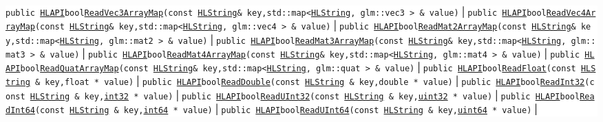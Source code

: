 `public `[`HLAPI`](#_core_8h_a1d2309cd37fc69b9129facf43df916ea_1a1d2309cd37fc69b9129facf43df916ea)` bool `[`ReadVec3ArrayMap`](#classhighlo_1_1_document_writer_a6baad4d9b2586ef5cb7bf460a9d6ead2_1a6baad4d9b2586ef5cb7bf460a9d6ead2)`(const `[`HLString`](docs-api/api-highlo.md#namespacehighlo_aae9b5b2474b992680f5555779f4bd538_1aae9b5b2474b992680f5555779f4bd538)` & key,std::map< `[`HLString`](docs-api/api-highlo.md#namespacehighlo_aae9b5b2474b992680f5555779f4bd538_1aae9b5b2474b992680f5555779f4bd538)`, glm::vec3 > & value)` | 
`public `[`HLAPI`](#_core_8h_a1d2309cd37fc69b9129facf43df916ea_1a1d2309cd37fc69b9129facf43df916ea)` bool `[`ReadVec4ArrayMap`](#classhighlo_1_1_document_writer_a136befed35385a8f5170f1fa246b942e_1a136befed35385a8f5170f1fa246b942e)`(const `[`HLString`](docs-api/api-highlo.md#namespacehighlo_aae9b5b2474b992680f5555779f4bd538_1aae9b5b2474b992680f5555779f4bd538)` & key,std::map< `[`HLString`](docs-api/api-highlo.md#namespacehighlo_aae9b5b2474b992680f5555779f4bd538_1aae9b5b2474b992680f5555779f4bd538)`, glm::vec4 > & value)` | 
`public `[`HLAPI`](#_core_8h_a1d2309cd37fc69b9129facf43df916ea_1a1d2309cd37fc69b9129facf43df916ea)` bool `[`ReadMat2ArrayMap`](#classhighlo_1_1_document_writer_ae29d60897e8811efd5a158300b253a37_1ae29d60897e8811efd5a158300b253a37)`(const `[`HLString`](docs-api/api-highlo.md#namespacehighlo_aae9b5b2474b992680f5555779f4bd538_1aae9b5b2474b992680f5555779f4bd538)` & key,std::map< `[`HLString`](docs-api/api-highlo.md#namespacehighlo_aae9b5b2474b992680f5555779f4bd538_1aae9b5b2474b992680f5555779f4bd538)`, glm::mat2 > & value)` | 
`public `[`HLAPI`](#_core_8h_a1d2309cd37fc69b9129facf43df916ea_1a1d2309cd37fc69b9129facf43df916ea)` bool `[`ReadMat3ArrayMap`](#classhighlo_1_1_document_writer_ae2fa5b30e6f63b9fe53d4bc509751d50_1ae2fa5b30e6f63b9fe53d4bc509751d50)`(const `[`HLString`](docs-api/api-highlo.md#namespacehighlo_aae9b5b2474b992680f5555779f4bd538_1aae9b5b2474b992680f5555779f4bd538)` & key,std::map< `[`HLString`](docs-api/api-highlo.md#namespacehighlo_aae9b5b2474b992680f5555779f4bd538_1aae9b5b2474b992680f5555779f4bd538)`, glm::mat3 > & value)` | 
`public `[`HLAPI`](#_core_8h_a1d2309cd37fc69b9129facf43df916ea_1a1d2309cd37fc69b9129facf43df916ea)` bool `[`ReadMat4ArrayMap`](#classhighlo_1_1_document_writer_ac56ea2591cb69c5e526bf5bb699b679e_1ac56ea2591cb69c5e526bf5bb699b679e)`(const `[`HLString`](docs-api/api-highlo.md#namespacehighlo_aae9b5b2474b992680f5555779f4bd538_1aae9b5b2474b992680f5555779f4bd538)` & key,std::map< `[`HLString`](docs-api/api-highlo.md#namespacehighlo_aae9b5b2474b992680f5555779f4bd538_1aae9b5b2474b992680f5555779f4bd538)`, glm::mat4 > & value)` | 
`public `[`HLAPI`](#_core_8h_a1d2309cd37fc69b9129facf43df916ea_1a1d2309cd37fc69b9129facf43df916ea)` bool `[`ReadQuatArrayMap`](#classhighlo_1_1_document_writer_aeb51b5ce08b2148f1fabdd26fde53aba_1aeb51b5ce08b2148f1fabdd26fde53aba)`(const `[`HLString`](docs-api/api-highlo.md#namespacehighlo_aae9b5b2474b992680f5555779f4bd538_1aae9b5b2474b992680f5555779f4bd538)` & key,std::map< `[`HLString`](docs-api/api-highlo.md#namespacehighlo_aae9b5b2474b992680f5555779f4bd538_1aae9b5b2474b992680f5555779f4bd538)`, glm::quat > & value)` | 
`public `[`HLAPI`](#_core_8h_a1d2309cd37fc69b9129facf43df916ea_1a1d2309cd37fc69b9129facf43df916ea)` bool `[`ReadFloat`](#classhighlo_1_1_document_writer_ae640e73e9620a1b1c5075246a4150782_1ae640e73e9620a1b1c5075246a4150782)`(const `[`HLString`](docs-api/api-highlo.md#namespacehighlo_aae9b5b2474b992680f5555779f4bd538_1aae9b5b2474b992680f5555779f4bd538)` & key,float * value)` | 
`public `[`HLAPI`](#_core_8h_a1d2309cd37fc69b9129facf43df916ea_1a1d2309cd37fc69b9129facf43df916ea)` bool `[`ReadDouble`](#classhighlo_1_1_document_writer_ae4d588b13801b2dc1f607f03377174bc_1ae4d588b13801b2dc1f607f03377174bc)`(const `[`HLString`](docs-api/api-highlo.md#namespacehighlo_aae9b5b2474b992680f5555779f4bd538_1aae9b5b2474b992680f5555779f4bd538)` & key,double * value)` | 
`public `[`HLAPI`](#_core_8h_a1d2309cd37fc69b9129facf43df916ea_1a1d2309cd37fc69b9129facf43df916ea)` bool `[`ReadInt32`](#classhighlo_1_1_document_writer_a44b876fa58886775c9e23a496bb61356_1a44b876fa58886775c9e23a496bb61356)`(const `[`HLString`](docs-api/api-highlo.md#namespacehighlo_aae9b5b2474b992680f5555779f4bd538_1aae9b5b2474b992680f5555779f4bd538)` & key,`[`int32`](#_base_types_8h_a43d43196463bde49cb067f5c20ab8481_1a43d43196463bde49cb067f5c20ab8481)` * value)` | 
`public `[`HLAPI`](#_core_8h_a1d2309cd37fc69b9129facf43df916ea_1a1d2309cd37fc69b9129facf43df916ea)` bool `[`ReadUInt32`](#classhighlo_1_1_document_writer_ae7d42cb5878f73b3fab991d09710ae73_1ae7d42cb5878f73b3fab991d09710ae73)`(const `[`HLString`](docs-api/api-highlo.md#namespacehighlo_aae9b5b2474b992680f5555779f4bd538_1aae9b5b2474b992680f5555779f4bd538)` & key,`[`uint32`](#_base_types_8h_a1134b580f8da4de94ca6b1de4d37975e_1a1134b580f8da4de94ca6b1de4d37975e)` * value)` | 
`public `[`HLAPI`](#_core_8h_a1d2309cd37fc69b9129facf43df916ea_1a1d2309cd37fc69b9129facf43df916ea)` bool `[`ReadInt64`](#classhighlo_1_1_document_writer_a13fb7cea0b02a9dda9f96f8661021beb_1a13fb7cea0b02a9dda9f96f8661021beb)`(const `[`HLString`](docs-api/api-highlo.md#namespacehighlo_aae9b5b2474b992680f5555779f4bd538_1aae9b5b2474b992680f5555779f4bd538)` & key,`[`int64`](#_base_types_8h_a87dc1c46a17e3ee6037afdb6aef76632_1a87dc1c46a17e3ee6037afdb6aef76632)` * value)` | 
`public `[`HLAPI`](#_core_8h_a1d2309cd37fc69b9129facf43df916ea_1a1d2309cd37fc69b9129facf43df916ea)` bool `[`ReadUInt64`](#classhighlo_1_1_document_writer_a3981d3d4714cb5c70cd89ba7486cfe11_1a3981d3d4714cb5c70cd89ba7486cfe11)`(const `[`HLString`](docs-api/api-highlo.md#namespacehighlo_aae9b5b2474b992680f5555779f4bd538_1aae9b5b2474b992680f5555779f4bd538)` & key,`[`uint64`](#_base_types_8h_a29940ae63ec06c9998bba873e25407ad_1a29940ae63ec06c9998bba873e25407ad)` * value)` | 